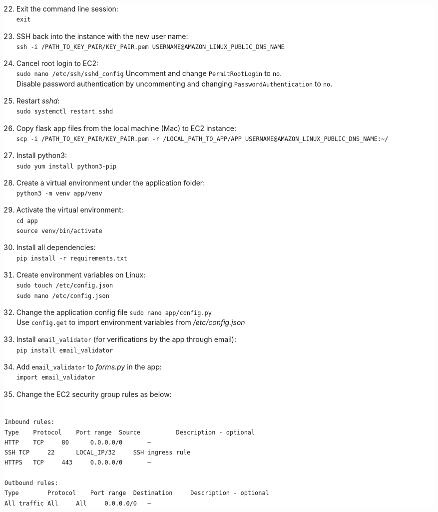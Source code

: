 22. Exit the command line session:  
`exit`

23. SSH back into the instance with the new user name:  
`ssh -i /PATH_TO_KEY_PAIR/KEY_PAIR.pem USERNAME@AMAZON_LINUX_PUBLIC_DNS_NAME`

24. Cancel root login to EC2:  
`sudo nano /etc/ssh/sshd_config`
Uncomment and change `PermitRootLogin` to `no`.  
Disable password authentication by uncommenting and changing `PasswordAuthentication` to `no`.

25. Restart _sshd_:  
`sudo systemctl restart sshd`

26. Copy flask app files from the local machine (Mac) to EC2 instance:  
`scp -i /PATH_TO_KEY_PAIR/KEY_PAIR.pem -r /LOCAL_PATH_TO_APP/APP USERNAME@AMAZON_LINUX_PUBLIC_DNS_NAME:~/`

27. Install python3:  
`sudo yum install python3-pip`

28. Create a virtual environment under the application folder:  
`python3 -m venv app/venv`

29. Activate the virtual environment:  
`cd app`<br>
`source venv/bin/activate`

30. Install all dependencies:  
`pip install -r requirements.txt`

31. Create environment variables on Linux:  
`sudo touch /etc/config.json`   
`sudo nano /etc/config.json`

32. Change the application config file
`sudo nano app/config.py`   
Use `config.get` to import environment variables from _/etc/config.json_

33. Install `email_validator` (for verifications by the app through email):  
`pip install email_validator`

34. Add `email_validator` to _forms.py_ in the app:  
`import email_validator`

35. Change the EC2 security group rules as below:  
<pre><code>
Inbound rules:  
Type 	Protocol 	Port range 	Source 			Description - optional  
HTTP	TCP		80		0.0.0.0/0		–  
SSH	TCP		22		LOCAL_IP/32		SSH ingress rule  
HTTPS	TCP		443		0.0.0.0/0		–  

Outbound rules:  
Type 		Protocol 	Port range 	Destination 	Description - optional  
All traffic	All		All		0.0.0.0/0	–  
</code></pre>
